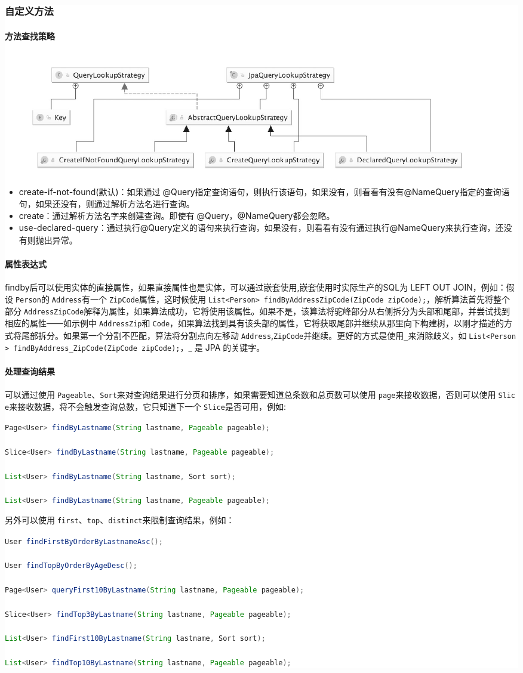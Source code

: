 ### 自定义方法

#### 方法查找策略

![image.png](./assets/91.png)

- create-if-not-found(默认)：如果通过 @Query指定查询语句，则执行该语句，如果没有，则看看有没有@NameQuery指定的查询语句，如果还没有，则通过解析方法名进行查询。
- create：通过解析方法名字来创建查询。即使有 @Query，@NameQuery都会忽略。
- use-declared-query：通过执行@Query定义的语句来执行查询，如果没有，则看看有没有通过执行@NameQuery来执行查询，还没有则抛出异常。

#### 属性表达式

findby后可以使用实体的直接属性，如果直接属性也是实体，可以通过嵌套使用,嵌套使用时实际生产的SQL为 LEFT OUT JOIN，例如：假设 `Person`的 `Address`有一个 `ZipCode`属性，这时候使用 `List<Person> findByAddressZipCode(ZipCode zipCode);`，解析算法首先将整个部分 `AddressZipCode`解释为属性，如果算法成功，它将使用该属性。如果不是，该算法将驼峰部分从右侧拆分为头部和尾部，并尝试找到相应的属性——如示例中 `AddressZip`和 `Code`，如果算法找到具有该头部的属性，它将获取尾部并继续从那里向下构建树，以刚才描述的方式将尾部拆分。如果第一个分割不匹配，算法将分割点向左移动 `Address`,`ZipCode`并继续。更好的方式是使用`_`来消除歧义，如 `List<Person> findByAddress_ZipCode(ZipCode zipCode);`，_ 是 JPA 的关键字。

#### 处理查询结果

可以通过使用 `Pageable`、`Sort`来对查询结果进行分页和排序，如果需要知道总条数和总页数可以使用 `page`来接收数据，否则可以使用 `Slice`来接收数据，将不会触发查询总数，它只知道下一个 `Slice`是否可用，例如:

```java
Page<User> findByLastname(String lastname, Pageable pageable);

Slice<User> findByLastname(String lastname, Pageable pageable);

List<User> findByLastname(String lastname, Sort sort);

List<User> findByLastname(String lastname, Pageable pageable);
```

另外可以使用 `first`、`top`、`distinct`来限制查询结果，例如：

```java
User findFirstByOrderByLastnameAsc();

User findTopByOrderByAgeDesc();

Page<User> queryFirst10ByLastname(String lastname, Pageable pageable);

Slice<User> findTop3ByLastname(String lastname, Pageable pageable);

List<User> findFirst10ByLastname(String lastname, Sort sort);

List<User> findTop10ByLastname(String lastname, Pageable pageable);
```
